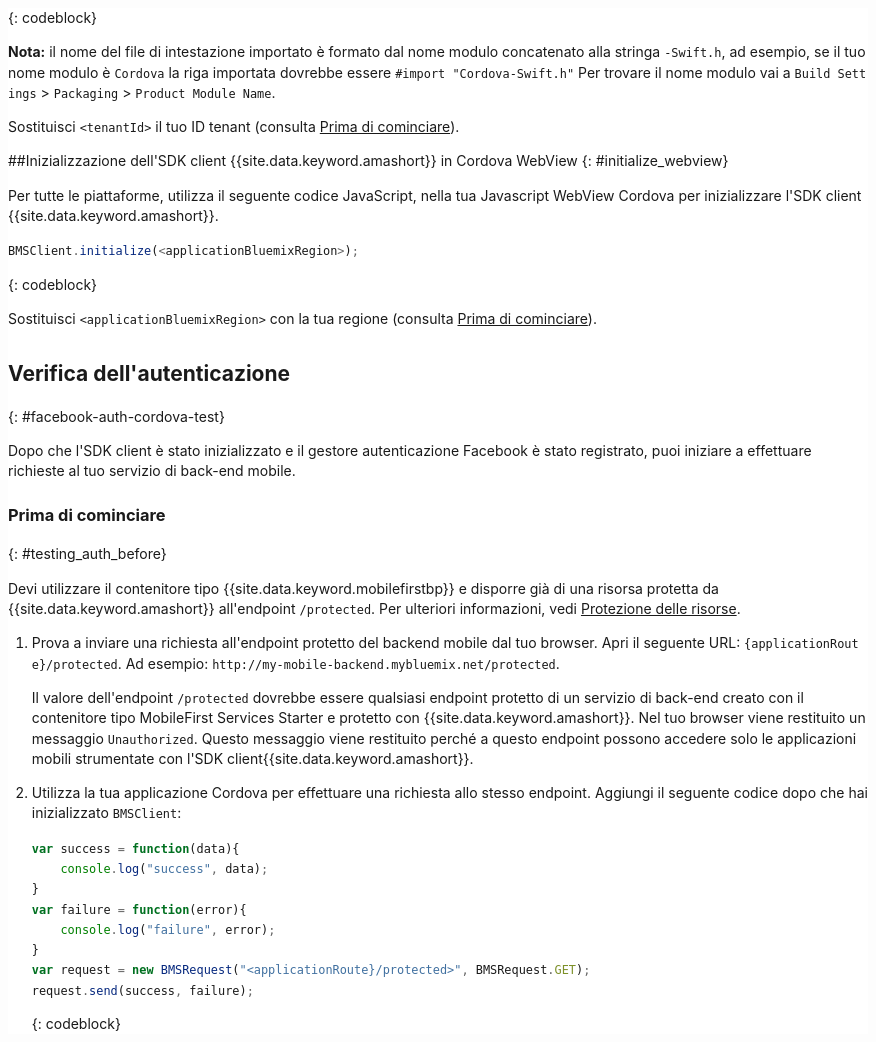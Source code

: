 {: codeblock}

**Nota:** il nome del file di intestazione importato è formato dal nome modulo concatenato alla stringa `-Swift.h`,
ad esempio, se il tuo nome modulo è `Cordova` la riga importata dovrebbe essere `#import "Cordova-Swift.h"` Per trovare il nome modulo vai a
`Build Settings` > `Packaging` > `Product Module Name`.

Sostituisci `<tenantId>` il tuo ID tenant (consulta [Prima di cominciare](#facebook-auth-before)).


##Inizializzazione dell'SDK client {{site.data.keyword.amashort}} in Cordova WebView
{: #initialize_webview}

Per tutte le piattaforme, utilizza il seguente codice JavaScript, nella tua Javascript WebView Cordova per inizializzare l'SDK client {{site.data.keyword.amashort}}.

```javascript
BMSClient.initialize(<applicationBluemixRegion>);
```
{: codeblock}

Sostituisci `<applicationBluemixRegion>` con la tua regione (consulta [Prima di cominciare](#facebook-auth-before)).

## Verifica dell'autenticazione
{: #facebook-auth-cordova-test}

Dopo che l'SDK client è stato inizializzato e il gestore autenticazione Facebook è stato registrato, puoi iniziare a effettuare richieste al tuo servizio di back-end mobile.

### Prima di cominciare
{: #testing_auth_before}

Devi utilizzare il contenitore tipo {{site.data.keyword.mobilefirstbp}} e disporre già di una risorsa protetta da {{site.data.keyword.amashort}} all'endpoint `/protected`. Per ulteriori informazioni, vedi [Protezione delle risorse](protecting-resources.html).

1. Prova a inviare una richiesta all'endpoint protetto del backend mobile dal tuo browser. Apri il seguente URL: `{applicationRoute}/protected`. Ad esempio: `http://my-mobile-backend.mybluemix.net/protected`.

	Il valore dell'endpoint `/protected` dovrebbe essere qualsiasi endpoint protetto di un servizio di back-end creato con il contenitore tipo MobileFirst Services Starter e protetto con {{site.data.keyword.amashort}}. Nel tuo browser viene restituito un messaggio `Unauthorized`. Questo messaggio viene restituito perché a questo endpoint possono accedere solo le applicazioni mobili strumentate con l'SDK client{{site.data.keyword.amashort}}.

1. Utilizza la tua applicazione Cordova per effettuare una richiesta allo stesso endpoint. Aggiungi il seguente codice dopo che hai inizializzato `BMSClient`:

	```JavaScript
	var success = function(data){
    	console.log("success", data);
    }
	var failure = function(error){
    	console.log("failure", error);
    }
	var request = new BMSRequest("<applicationRoute}/protected>", BMSRequest.GET);
	request.send(success, failure);
	```
	{: codeblock}
